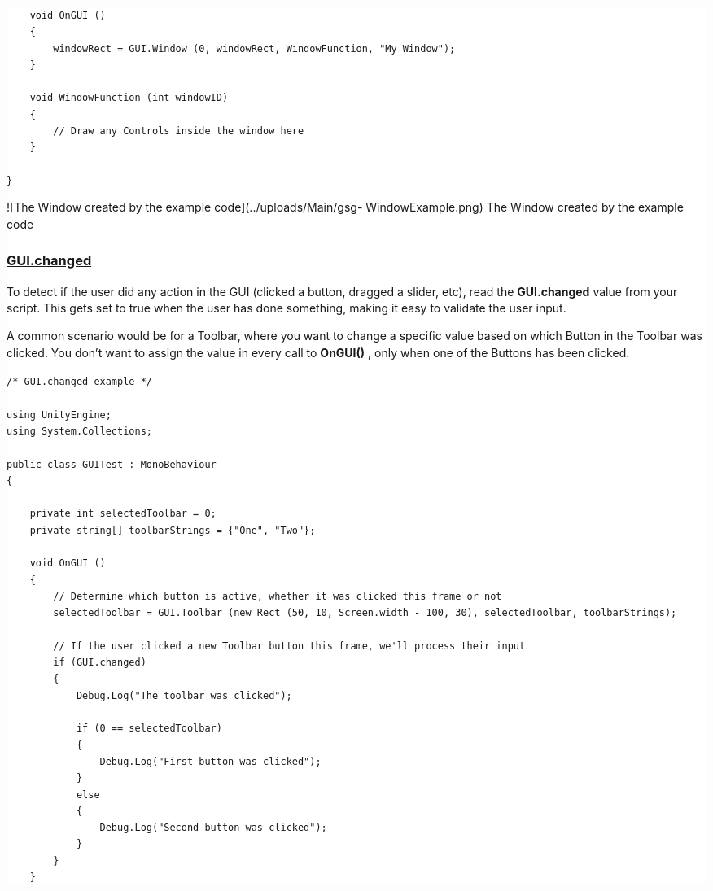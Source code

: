         void OnGUI ()
        {
            windowRect = GUI.Window (0, windowRect, WindowFunction, "My Window");
        }
        
        void WindowFunction (int windowID) 
        {
            // Draw any Controls inside the window here
        }
    
    }
    
    
    

![The Window created by the example code](../uploads/Main/gsg-
WindowExample.png) The Window created by the example code

### [GUI.changed](../ScriptReference/GUI-changed.html)

To detect if the user did any action in the GUI (clicked a button, dragged a
slider, etc), read the **GUI.changed** value from your script. This gets set
to true when the user has done something, making it easy to validate the user
input.

A common scenario would be for a Toolbar, where you want to change a specific
value based on which Button in the Toolbar was clicked. You don’t want to
assign the value in every call to **OnGUI()** , only when one of the Buttons
has been clicked.

    
    
    /* GUI.changed example */
    
    using UnityEngine;
    using System.Collections;
    
    public class GUITest : MonoBehaviour
    {
                        
        private int selectedToolbar = 0;
        private string[] toolbarStrings = {"One", "Two"};
        
        void OnGUI () 
        {
            // Determine which button is active, whether it was clicked this frame or not
            selectedToolbar = GUI.Toolbar (new Rect (50, 10, Screen.width - 100, 30), selectedToolbar, toolbarStrings);
        
            // If the user clicked a new Toolbar button this frame, we'll process their input
            if (GUI.changed)
            {
                Debug.Log("The toolbar was clicked");
        
                if (0 == selectedToolbar)
                {
                    Debug.Log("First button was clicked");
                }
                else
                {
                    Debug.Log("Second button was clicked");
                }
            }
        }
    